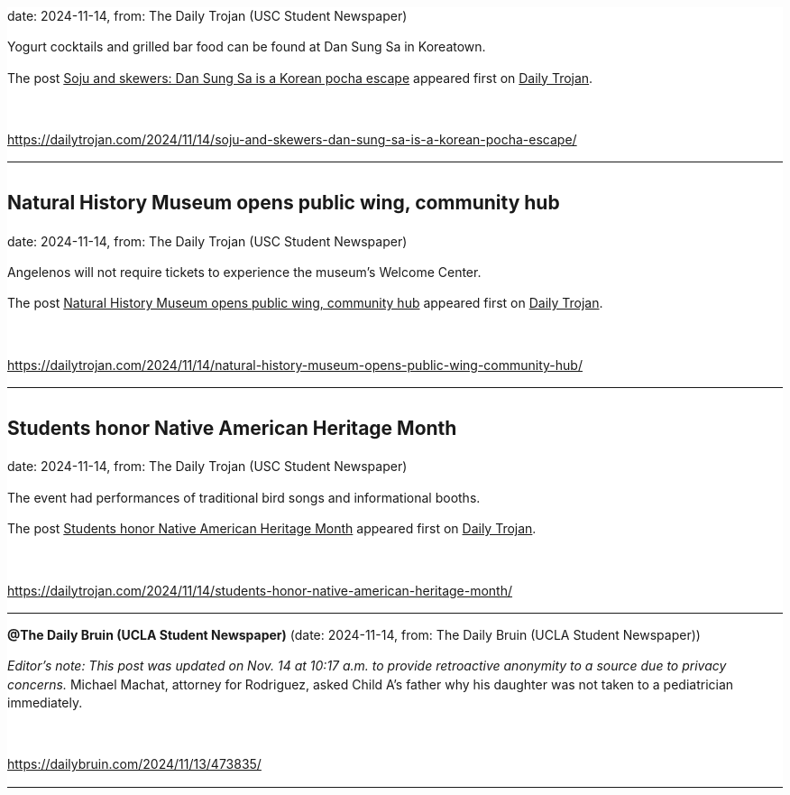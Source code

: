 date: 2024-11-14, from: The Daily Trojan (USC Student Newspaper)

<p> Yogurt cocktails and grilled bar food can be found at Dan Sung Sa in Koreatown. </p>
<p>The post <a href="https://dailytrojan.com/2024/11/14/soju-and-skewers-dan-sung-sa-is-a-korean-pocha-escape/">Soju and skewers: Dan Sung Sa is a Korean pocha escape</a> appeared first on <a href="https://dailytrojan.com">Daily Trojan</a>.</p>
 

<br> 

<https://dailytrojan.com/2024/11/14/soju-and-skewers-dan-sung-sa-is-a-korean-pocha-escape/>

---

## Natural History Museum opens public wing, community hub

date: 2024-11-14, from: The Daily Trojan (USC Student Newspaper)

<p>Angelenos will not require tickets to experience the museum’s Welcome Center.</p>
<p>The post <a href="https://dailytrojan.com/2024/11/14/natural-history-museum-opens-public-wing-community-hub/">Natural History Museum opens public wing, community hub</a> appeared first on <a href="https://dailytrojan.com">Daily Trojan</a>.</p>
 

<br> 

<https://dailytrojan.com/2024/11/14/natural-history-museum-opens-public-wing-community-hub/>

---

## Students honor Native American Heritage Month

date: 2024-11-14, from: The Daily Trojan (USC Student Newspaper)

<p>The event had performances of traditional bird songs and informational booths.</p>
<p>The post <a href="https://dailytrojan.com/2024/11/14/students-honor-native-american-heritage-month/">Students honor Native American Heritage Month</a> appeared first on <a href="https://dailytrojan.com">Daily Trojan</a>.</p>
 

<br> 

<https://dailytrojan.com/2024/11/14/students-honor-native-american-heritage-month/>

---

**@The Daily Bruin (UCLA Student Newspaper)** (date: 2024-11-14, from: The Daily Bruin (UCLA Student Newspaper))

<em>Editor&#8217;s note: This post was updated on Nov. 14 at 10:17 a.m. to provide retroactive anonymity to a source due to privacy concerns. </em>
Michael Machat, attorney for Rodriguez, asked Child A&#8217;s father why his daughter was not taken to a pediatrician immediately. 

<br> 

<https://dailybruin.com/2024/11/13/473835/>

---
